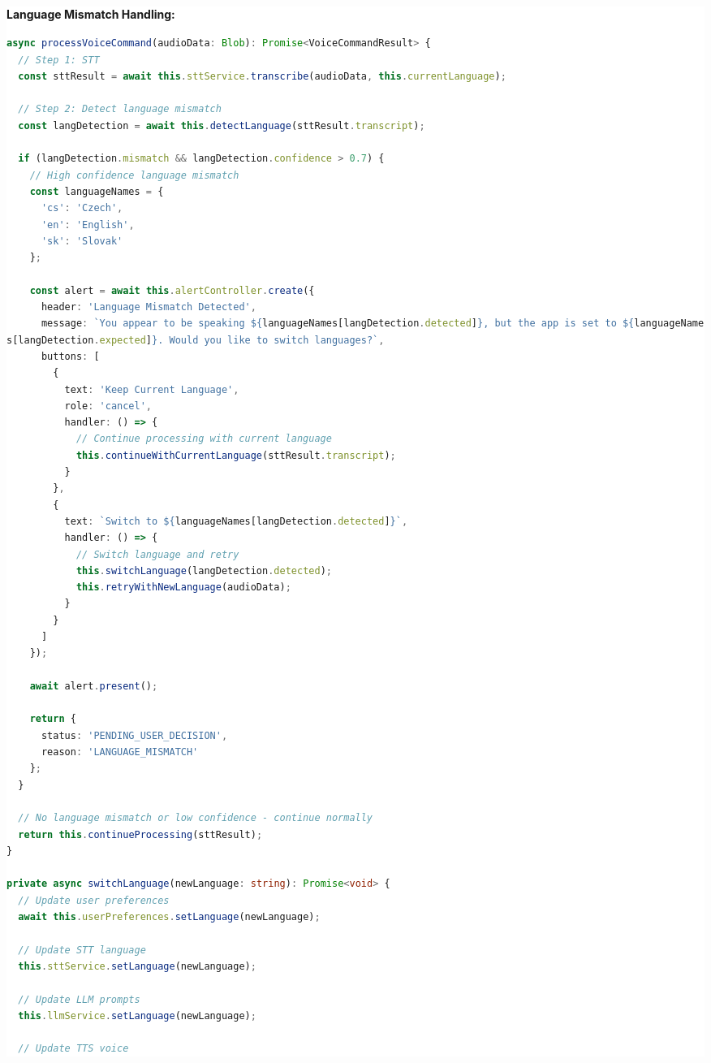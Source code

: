 **Language Mismatch Handling:**
```typescript
async processVoiceCommand(audioData: Blob): Promise<VoiceCommandResult> {
  // Step 1: STT
  const sttResult = await this.sttService.transcribe(audioData, this.currentLanguage);

  // Step 2: Detect language mismatch
  const langDetection = await this.detectLanguage(sttResult.transcript);

  if (langDetection.mismatch && langDetection.confidence > 0.7) {
    // High confidence language mismatch
    const languageNames = {
      'cs': 'Czech',
      'en': 'English',
      'sk': 'Slovak'
    };

    const alert = await this.alertController.create({
      header: 'Language Mismatch Detected',
      message: `You appear to be speaking ${languageNames[langDetection.detected]}, but the app is set to ${languageNames[langDetection.expected]}. Would you like to switch languages?`,
      buttons: [
        {
          text: 'Keep Current Language',
          role: 'cancel',
          handler: () => {
            // Continue processing with current language
            this.continueWithCurrentLanguage(sttResult.transcript);
          }
        },
        {
          text: `Switch to ${languageNames[langDetection.detected]}`,
          handler: () => {
            // Switch language and retry
            this.switchLanguage(langDetection.detected);
            this.retryWithNewLanguage(audioData);
          }
        }
      ]
    });

    await alert.present();

    return {
      status: 'PENDING_USER_DECISION',
      reason: 'LANGUAGE_MISMATCH'
    };
  }

  // No language mismatch or low confidence - continue normally
  return this.continueProcessing(sttResult);
}

private async switchLanguage(newLanguage: string): Promise<void> {
  // Update user preferences
  await this.userPreferences.setLanguage(newLanguage);

  // Update STT language
  this.sttService.setLanguage(newLanguage);

  // Update LLM prompts
  this.llmService.setLanguage(newLanguage);

  // Update TTS voice
```